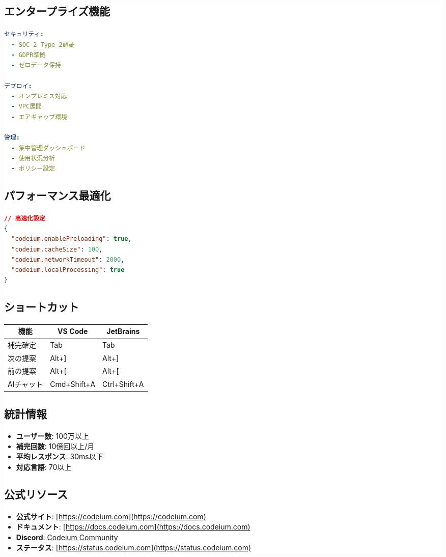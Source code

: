 ## エンタープライズ機能
```yaml
セキュリティ:
  - SOC 2 Type 2認証
  - GDPR準拠
  - ゼロデータ保持
  
デプロイ:
  - オンプレミス対応
  - VPC展開
  - エアギャップ環境
  
管理:
  - 集中管理ダッシュボード
  - 使用状況分析
  - ポリシー設定
```

## パフォーマンス最適化
```json
// 高速化設定
{
  "codeium.enablePreloading": true,
  "codeium.cacheSize": 100,
  "codeium.networkTimeout": 2000,
  "codeium.localProcessing": true
}
```

## ショートカット
| 機能 | VS Code | JetBrains |
|------|---------|-----------|
| 補完確定 | Tab | Tab |
| 次の提案 | Alt+] | Alt+] |
| 前の提案 | Alt+[ | Alt+[ |
| AIチャット | Cmd+Shift+A | Ctrl+Shift+A |

## 統計情報
- **ユーザー数**: 100万以上
- **補完回数**: 10億回以上/月
- **平均レスポンス**: 30ms以下
- **対応言語**: 70以上

## 公式リソース
- **公式サイト**: [https://codeium.com](https://codeium.com)
- **ドキュメント**: [https://docs.codeium.com](https://docs.codeium.com)
- **Discord**: [Codeium Community](https://discord.gg/codeium)
- **ステータス**: [https://status.codeium.com](https://status.codeium.com)
